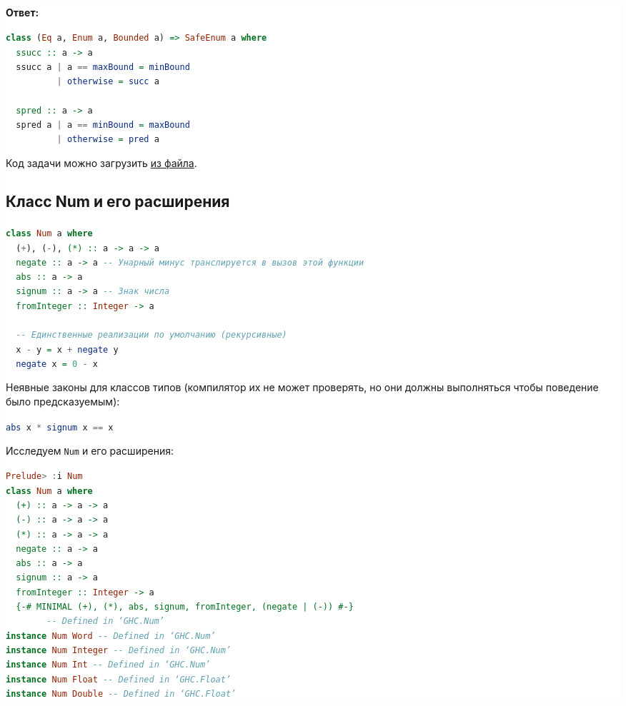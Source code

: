 **Ответ:**
```haskell
class (Eq a, Enum a, Bounded a) => SafeEnum a where
  ssucc :: a -> a
  ssucc a | a == maxBound = minBound
          | otherwise = succ a

  spred :: a -> a
  spred a | a == minBound = maxBound
          | otherwise = pred a
```

Код задачи можно загрузить [из файла](./task_2.4.3.hs).

## Класс Num и его расширения

```haskell
class Num a where
  (+), (-), (*) :: a -> a -> a
  negate :: a -> a -- Унарный минус транслируется в вызов этой функции
  abs :: a -> a
  signum :: a -> a -- Знак числа
  fromInteger :: Integer -> a
  
  -- Единственные реализации по умолчанию (рекурсивные)
  x - y = x + negate y
  negate x = 0 - x
```

Неявные законы для классов типов (компилятор их не может проверять, но они должны выполняться чтобы поведение было предсказуемым):
```haskell
abs x * signum x == x
```

Исследуем `Num` и его расширения:
```haskell
Prelude> :i Num
class Num a where
  (+) :: a -> a -> a
  (-) :: a -> a -> a
  (*) :: a -> a -> a
  negate :: a -> a
  abs :: a -> a
  signum :: a -> a
  fromInteger :: Integer -> a
  {-# MINIMAL (+), (*), abs, signum, fromInteger, (negate | (-)) #-}
        -- Defined in ‘GHC.Num’
instance Num Word -- Defined in ‘GHC.Num’
instance Num Integer -- Defined in ‘GHC.Num’
instance Num Int -- Defined in ‘GHC.Num’
instance Num Float -- Defined in ‘GHC.Float’
instance Num Double -- Defined in ‘GHC.Float’
```
